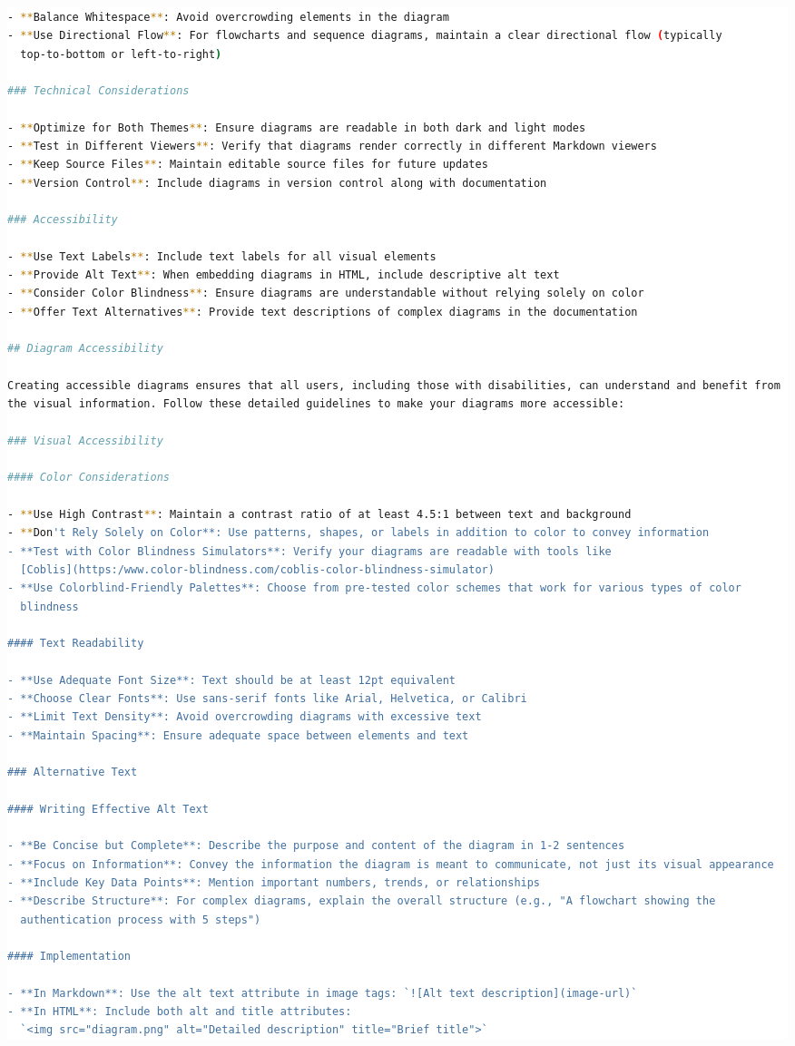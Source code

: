 ```bash
- **Balance Whitespace**: Avoid overcrowding elements in the diagram
- **Use Directional Flow**: For flowcharts and sequence diagrams, maintain a clear directional flow (typically
  top-to-bottom or left-to-right)

### Technical Considerations

- **Optimize for Both Themes**: Ensure diagrams are readable in both dark and light modes
- **Test in Different Viewers**: Verify that diagrams render correctly in different Markdown viewers
- **Keep Source Files**: Maintain editable source files for future updates
- **Version Control**: Include diagrams in version control along with documentation

### Accessibility

- **Use Text Labels**: Include text labels for all visual elements
- **Provide Alt Text**: When embedding diagrams in HTML, include descriptive alt text
- **Consider Color Blindness**: Ensure diagrams are understandable without relying solely on color
- **Offer Text Alternatives**: Provide text descriptions of complex diagrams in the documentation

## Diagram Accessibility

Creating accessible diagrams ensures that all users, including those with disabilities, can understand and benefit from
the visual information. Follow these detailed guidelines to make your diagrams more accessible:

### Visual Accessibility

#### Color Considerations

- **Use High Contrast**: Maintain a contrast ratio of at least 4.5:1 between text and background
- **Don't Rely Solely on Color**: Use patterns, shapes, or labels in addition to color to convey information
- **Test with Color Blindness Simulators**: Verify your diagrams are readable with tools like
  [Coblis](https:/www.color-blindness.com/coblis-color-blindness-simulator)
- **Use Colorblind-Friendly Palettes**: Choose from pre-tested color schemes that work for various types of color
  blindness

#### Text Readability

- **Use Adequate Font Size**: Text should be at least 12pt equivalent
- **Choose Clear Fonts**: Use sans-serif fonts like Arial, Helvetica, or Calibri
- **Limit Text Density**: Avoid overcrowding diagrams with excessive text
- **Maintain Spacing**: Ensure adequate space between elements and text

### Alternative Text

#### Writing Effective Alt Text

- **Be Concise but Complete**: Describe the purpose and content of the diagram in 1-2 sentences
- **Focus on Information**: Convey the information the diagram is meant to communicate, not just its visual appearance
- **Include Key Data Points**: Mention important numbers, trends, or relationships
- **Describe Structure**: For complex diagrams, explain the overall structure (e.g., "A flowchart showing the
  authentication process with 5 steps")

#### Implementation

- **In Markdown**: Use the alt text attribute in image tags: `![Alt text description](image-url)`
- **In HTML**: Include both alt and title attributes:
  `<img src="diagram.png" alt="Detailed description" title="Brief title">`
```